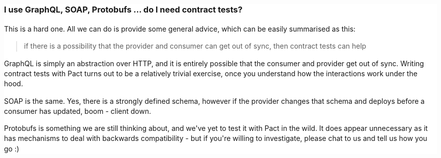 ### I use GraphQL, SOAP, Protobufs ... do I need contract tests?

This is a hard one. All we can do is provide some general advice, which can be easily summarised as this:

> if there is a possibility that the provider and consumer can get out of sync, then contract tests can help

GraphQL is simply an abstraction over HTTP, and it is entirely possible that the consumer and provider get out of sync. Writing contract tests with Pact turns out to be a relatively trivial exercise, once you understand how the interactions work under the hood.

SOAP is the same. Yes, there is a strongly defined schema, however if the provider changes that schema and deploys before a consumer has updated, boom - client down.

Protobufs is something we are still thinking about, and we've yet to test it with Pact in the wild. It does appear unnecessary as it has mechanisms to deal with backwards compatibility - but if you're willing to investigate, please chat to us and tell us how you go :\)


